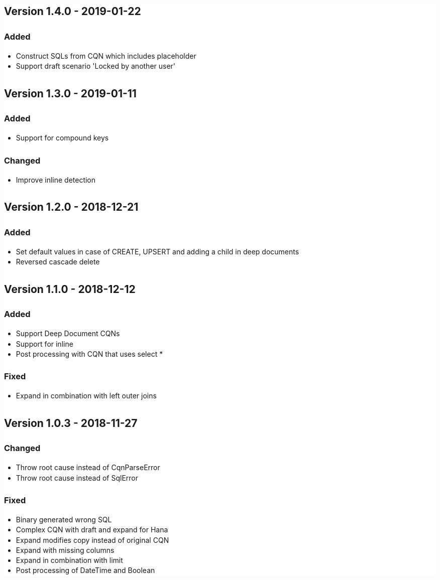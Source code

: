 ## Version 1.4.0 - 2019-01-22

### Added

- Construct SQLs from CQN which includes placeholder
- Support draft scenario 'Locked by another user'

## Version 1.3.0 - 2019-01-11

### Added

- Support for compound keys

### Changed

- Improve inline detection

## Version 1.2.0 - 2018-12-21

### Added

- Set default values in case of CREATE, UPSERT and adding a child in deep documents
- Reversed cascade delete

## Version 1.1.0 - 2018-12-12

### Added

- Support Deep Document CQNs
- Support for inline
- Post processing with CQN that uses select *

### Fixed

- Expand in combination with left outer joins

## Version 1.0.3 - 2018-11-27

### Changed

- Throw root cause instead of CqnParseError
- Throw root cause instead of SqlError

### Fixed

- Binary generated wrong SQL
- Complex CQN with draft and expand for Hana
- Expand modifies copy instead of original CQN
- Expand with missing columns
- Expand in combination with limit
- Post processing of DateTime and Boolean
